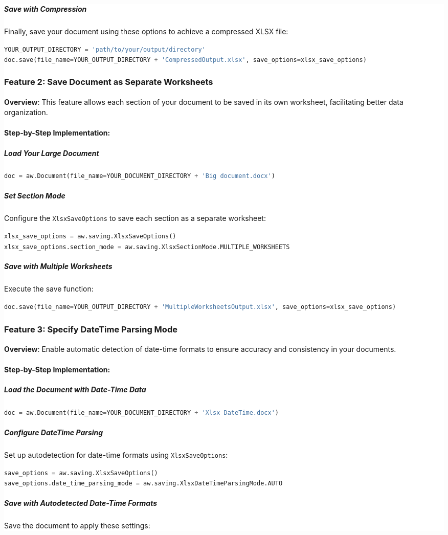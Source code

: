 ##### Save with Compression
Finally, save your document using these options to achieve a compressed XLSX file:

```python
YOUR_OUTPUT_DIRECTORY = 'path/to/your/output/directory'
doc.save(file_name=YOUR_OUTPUT_DIRECTORY + 'CompressedOutput.xlsx', save_options=xlsx_save_options)
```

### Feature 2: Save Document as Separate Worksheets
**Overview**: This feature allows each section of your document to be saved in its own worksheet, facilitating better data organization.

#### Step-by-Step Implementation:
##### Load Your Large Document

```python
doc = aw.Document(file_name=YOUR_DOCUMENT_DIRECTORY + 'Big document.docx')
```

##### Set Section Mode
Configure the `XlsxSaveOptions` to save each section as a separate worksheet:

```python
xlsx_save_options = aw.saving.XlsxSaveOptions()
xlsx_save_options.section_mode = aw.saving.XlsxSectionMode.MULTIPLE_WORKSHEETS
```

##### Save with Multiple Worksheets
Execute the save function:

```python
doc.save(file_name=YOUR_OUTPUT_DIRECTORY + 'MultipleWorksheetsOutput.xlsx', save_options=xlsx_save_options)
```

### Feature 3: Specify DateTime Parsing Mode
**Overview**: Enable automatic detection of date-time formats to ensure accuracy and consistency in your documents.

#### Step-by-Step Implementation:
##### Load the Document with Date-Time Data

```python
doc = aw.Document(file_name=YOUR_DOCUMENT_DIRECTORY + 'Xlsx DateTime.docx')
```

##### Configure DateTime Parsing
Set up autodetection for date-time formats using `XlsxSaveOptions`:

```python
save_options = aw.saving.XlsxSaveOptions()
save_options.date_time_parsing_mode = aw.saving.XlsxDateTimeParsingMode.AUTO
```

##### Save with Autodetected Date-Time Formats
Save the document to apply these settings:
